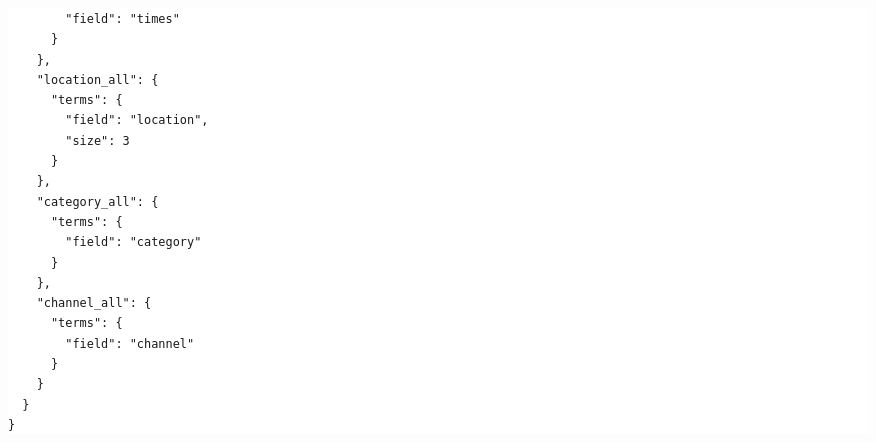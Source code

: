 ```
        "field": "times"
      }
    },
    "location_all": {
      "terms": {
        "field": "location",
        "size": 3
      }
    },
    "category_all": {
      "terms": {
        "field": "category"
      }
    },
    "channel_all": {
      "terms": {
        "field": "channel"
      }
    }
  }
}
```
